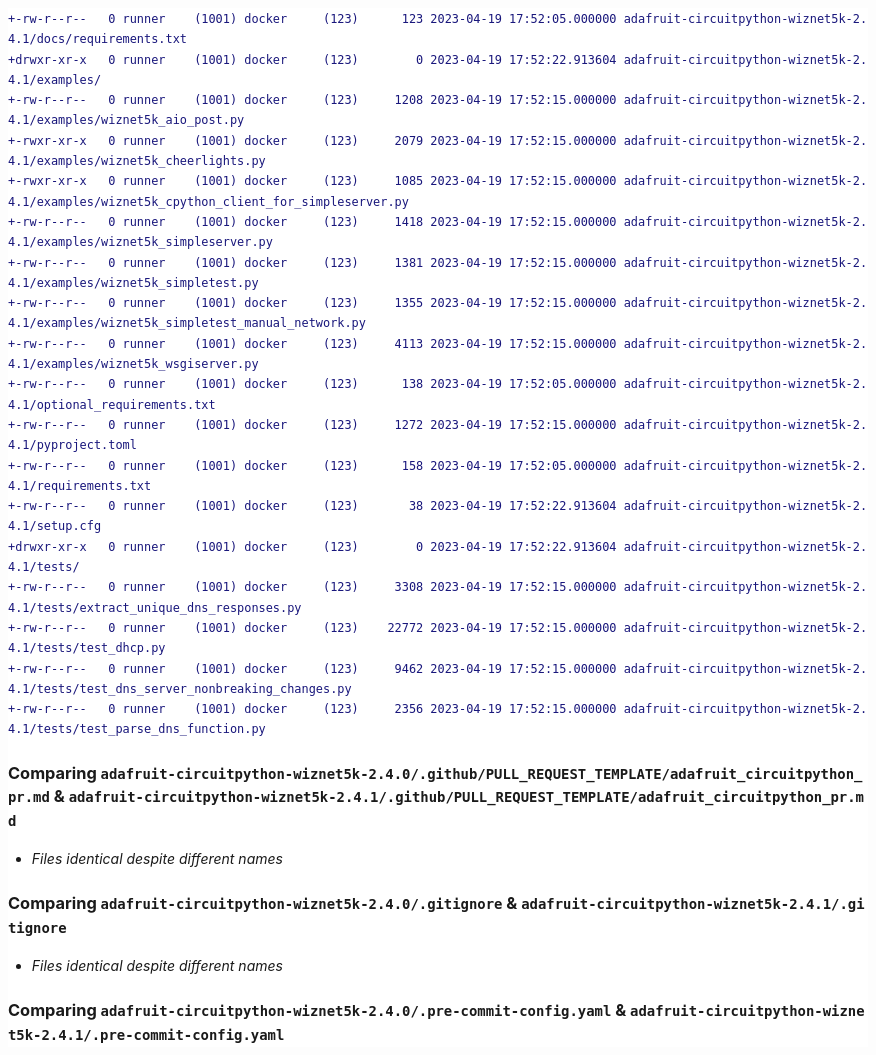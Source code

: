 ```diff
+-rw-r--r--   0 runner    (1001) docker     (123)      123 2023-04-19 17:52:05.000000 adafruit-circuitpython-wiznet5k-2.4.1/docs/requirements.txt
+drwxr-xr-x   0 runner    (1001) docker     (123)        0 2023-04-19 17:52:22.913604 adafruit-circuitpython-wiznet5k-2.4.1/examples/
+-rw-r--r--   0 runner    (1001) docker     (123)     1208 2023-04-19 17:52:15.000000 adafruit-circuitpython-wiznet5k-2.4.1/examples/wiznet5k_aio_post.py
+-rwxr-xr-x   0 runner    (1001) docker     (123)     2079 2023-04-19 17:52:15.000000 adafruit-circuitpython-wiznet5k-2.4.1/examples/wiznet5k_cheerlights.py
+-rwxr-xr-x   0 runner    (1001) docker     (123)     1085 2023-04-19 17:52:15.000000 adafruit-circuitpython-wiznet5k-2.4.1/examples/wiznet5k_cpython_client_for_simpleserver.py
+-rw-r--r--   0 runner    (1001) docker     (123)     1418 2023-04-19 17:52:15.000000 adafruit-circuitpython-wiznet5k-2.4.1/examples/wiznet5k_simpleserver.py
+-rw-r--r--   0 runner    (1001) docker     (123)     1381 2023-04-19 17:52:15.000000 adafruit-circuitpython-wiznet5k-2.4.1/examples/wiznet5k_simpletest.py
+-rw-r--r--   0 runner    (1001) docker     (123)     1355 2023-04-19 17:52:15.000000 adafruit-circuitpython-wiznet5k-2.4.1/examples/wiznet5k_simpletest_manual_network.py
+-rw-r--r--   0 runner    (1001) docker     (123)     4113 2023-04-19 17:52:15.000000 adafruit-circuitpython-wiznet5k-2.4.1/examples/wiznet5k_wsgiserver.py
+-rw-r--r--   0 runner    (1001) docker     (123)      138 2023-04-19 17:52:05.000000 adafruit-circuitpython-wiznet5k-2.4.1/optional_requirements.txt
+-rw-r--r--   0 runner    (1001) docker     (123)     1272 2023-04-19 17:52:15.000000 adafruit-circuitpython-wiznet5k-2.4.1/pyproject.toml
+-rw-r--r--   0 runner    (1001) docker     (123)      158 2023-04-19 17:52:05.000000 adafruit-circuitpython-wiznet5k-2.4.1/requirements.txt
+-rw-r--r--   0 runner    (1001) docker     (123)       38 2023-04-19 17:52:22.913604 adafruit-circuitpython-wiznet5k-2.4.1/setup.cfg
+drwxr-xr-x   0 runner    (1001) docker     (123)        0 2023-04-19 17:52:22.913604 adafruit-circuitpython-wiznet5k-2.4.1/tests/
+-rw-r--r--   0 runner    (1001) docker     (123)     3308 2023-04-19 17:52:15.000000 adafruit-circuitpython-wiznet5k-2.4.1/tests/extract_unique_dns_responses.py
+-rw-r--r--   0 runner    (1001) docker     (123)    22772 2023-04-19 17:52:15.000000 adafruit-circuitpython-wiznet5k-2.4.1/tests/test_dhcp.py
+-rw-r--r--   0 runner    (1001) docker     (123)     9462 2023-04-19 17:52:15.000000 adafruit-circuitpython-wiznet5k-2.4.1/tests/test_dns_server_nonbreaking_changes.py
+-rw-r--r--   0 runner    (1001) docker     (123)     2356 2023-04-19 17:52:15.000000 adafruit-circuitpython-wiznet5k-2.4.1/tests/test_parse_dns_function.py
```

### Comparing `adafruit-circuitpython-wiznet5k-2.4.0/.github/PULL_REQUEST_TEMPLATE/adafruit_circuitpython_pr.md` & `adafruit-circuitpython-wiznet5k-2.4.1/.github/PULL_REQUEST_TEMPLATE/adafruit_circuitpython_pr.md`

 * *Files identical despite different names*

### Comparing `adafruit-circuitpython-wiznet5k-2.4.0/.gitignore` & `adafruit-circuitpython-wiznet5k-2.4.1/.gitignore`

 * *Files identical despite different names*

### Comparing `adafruit-circuitpython-wiznet5k-2.4.0/.pre-commit-config.yaml` & `adafruit-circuitpython-wiznet5k-2.4.1/.pre-commit-config.yaml`
